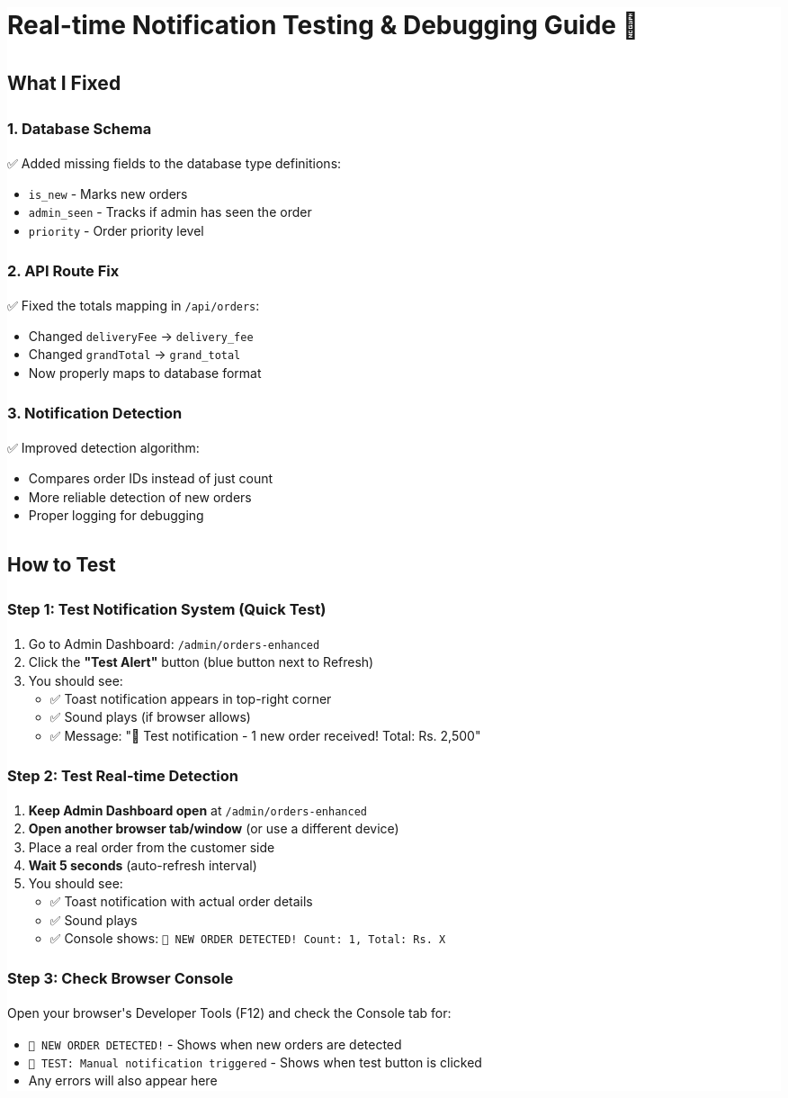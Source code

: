 # Real-time Notification Testing & Debugging Guide 🧪

## What I Fixed

### 1. **Database Schema**
✅ Added missing fields to the database type definitions:
- `is_new` - Marks new orders
- `admin_seen` - Tracks if admin has seen the order
- `priority` - Order priority level

### 2. **API Route Fix**
✅ Fixed the totals mapping in `/api/orders`:
- Changed `deliveryFee` → `delivery_fee`
- Changed `grandTotal` → `grand_total`
- Now properly maps to database format

### 3. **Notification Detection**
✅ Improved detection algorithm:
- Compares order IDs instead of just count
- More reliable detection of new orders
- Proper logging for debugging

## How to Test

### Step 1: Test Notification System (Quick Test)
1. Go to Admin Dashboard: `/admin/orders-enhanced`
2. Click the **"Test Alert"** button (blue button next to Refresh)
3. You should see:
   - ✅ Toast notification appears in top-right corner
   - ✅ Sound plays (if browser allows)
   - ✅ Message: "🎉 Test notification - 1 new order received! Total: Rs. 2,500"

### Step 2: Test Real-time Detection
1. **Keep Admin Dashboard open** at `/admin/orders-enhanced`
2. **Open another browser tab/window** (or use a different device)
3. Place a real order from the customer side
4. **Wait 5 seconds** (auto-refresh interval)
5. You should see:
   - ✅ Toast notification with actual order details
   - ✅ Sound plays
   - ✅ Console shows: `🔔 NEW ORDER DETECTED! Count: 1, Total: Rs. X`

### Step 3: Check Browser Console
Open your browser's Developer Tools (F12) and check the Console tab for:
- `🔔 NEW ORDER DETECTED!` - Shows when new orders are detected
- `🧪 TEST: Manual notification triggered` - Shows when test button is clicked
- Any errors will also appear here
